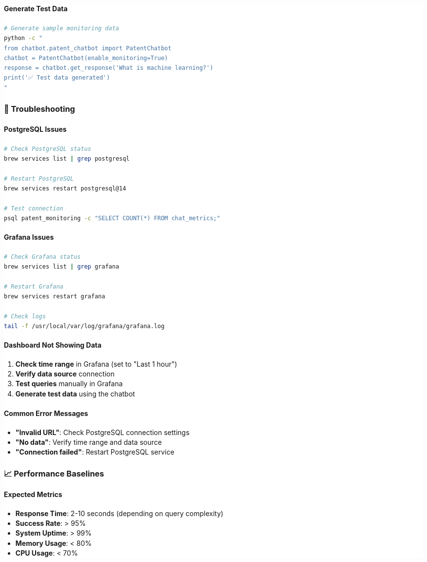 #### **Generate Test Data**
```bash
# Generate sample monitoring data
python -c "
from chatbot.patent_chatbot import PatentChatbot
chatbot = PatentChatbot(enable_monitoring=True)
response = chatbot.get_response('What is machine learning?')
print('✅ Test data generated')
"
```

### 🚨 Troubleshooting

#### **PostgreSQL Issues**
```bash
# Check PostgreSQL status
brew services list | grep postgresql

# Restart PostgreSQL
brew services restart postgresql@14

# Test connection
psql patent_monitoring -c "SELECT COUNT(*) FROM chat_metrics;"
```

#### **Grafana Issues**
```bash
# Check Grafana status
brew services list | grep grafana

# Restart Grafana
brew services restart grafana

# Check logs
tail -f /usr/local/var/log/grafana/grafana.log
```

#### **Dashboard Not Showing Data**
1. **Check time range** in Grafana (set to "Last 1 hour")
2. **Verify data source** connection
3. **Test queries** manually in Grafana
4. **Generate test data** using the chatbot

#### **Common Error Messages**
- **"Invalid URL"**: Check PostgreSQL connection settings
- **"No data"**: Verify time range and data source
- **"Connection failed"**: Restart PostgreSQL service

### 📈 Performance Baselines

#### **Expected Metrics**
- **Response Time**: 2-10 seconds (depending on query complexity)
- **Success Rate**: > 95%
- **System Uptime**: > 99%
- **Memory Usage**: < 80%
- **CPU Usage**: < 70%
